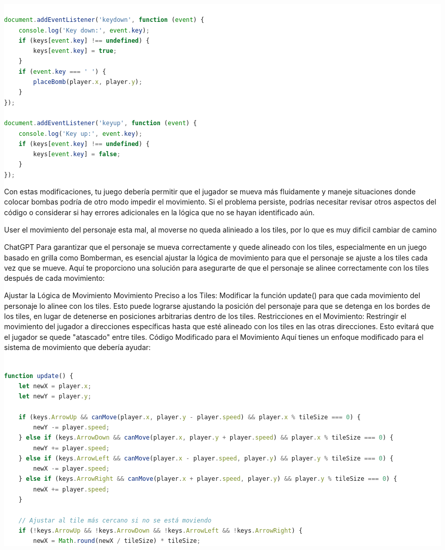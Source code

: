 ```javascript

document.addEventListener('keydown', function (event) {
    console.log('Key down:', event.key);
    if (keys[event.key] !== undefined) {
        keys[event.key] = true;
    }
    if (event.key === ' ') {
        placeBomb(player.x, player.y);
    }
});

document.addEventListener('keyup', function (event) {
    console.log('Key up:', event.key);
    if (keys[event.key] !== undefined) {
        keys[event.key] = false;
    }
});
```
Con estas modificaciones, tu juego debería permitir que el jugador se mueva más fluidamente y maneje situaciones donde colocar bombas podría de otro modo impedir el movimiento. Si el problema persiste, podrías necesitar revisar otros aspectos del código o considerar si hay errores adicionales en la lógica que no se hayan identificado aún.

User
el movimiento del personaje esta mal, al moverse no queda alinieado a los tiles, por lo que es muy dificil cambiar de camino

ChatGPT
Para garantizar que el personaje se mueva correctamente y quede alineado con los tiles, especialmente en un juego basado en grilla como Bomberman, es esencial ajustar la lógica de movimiento para que el personaje se ajuste a los tiles cada vez que se mueve. Aquí te proporciono una solución para asegurarte de que el personaje se alinee correctamente con los tiles después de cada movimiento:

Ajustar la Lógica de Movimiento
Movimiento Preciso a los Tiles: Modificar la función update() para que cada movimiento del personaje lo alinee con los tiles. Esto puede lograrse ajustando la posición del personaje para que se detenga en los bordes de los tiles, en lugar de detenerse en posiciones arbitrarias dentro de los tiles.
Restricciones en el Movimiento: Restringir el movimiento del jugador a direcciones específicas hasta que esté alineado con los tiles en las otras direcciones. Esto evitará que el jugador se quede "atascado" entre tiles.
Código Modificado para el Movimiento
Aquí tienes un enfoque modificado para el sistema de movimiento que debería ayudar:

```javascript

function update() {
    let newX = player.x;
    let newY = player.y;

    if (keys.ArrowUp && canMove(player.x, player.y - player.speed) && player.x % tileSize === 0) {
        newY -= player.speed;
    } else if (keys.ArrowDown && canMove(player.x, player.y + player.speed) && player.x % tileSize === 0) {
        newY += player.speed;
    } else if (keys.ArrowLeft && canMove(player.x - player.speed, player.y) && player.y % tileSize === 0) {
        newX -= player.speed;
    } else if (keys.ArrowRight && canMove(player.x + player.speed, player.y) && player.y % tileSize === 0) {
        newX += player.speed;
    }

    // Ajustar al tile más cercano si no se está moviendo
    if (!keys.ArrowUp && !keys.ArrowDown && !keys.ArrowLeft && !keys.ArrowRight) {
        newX = Math.round(newX / tileSize) * tileSize;
```